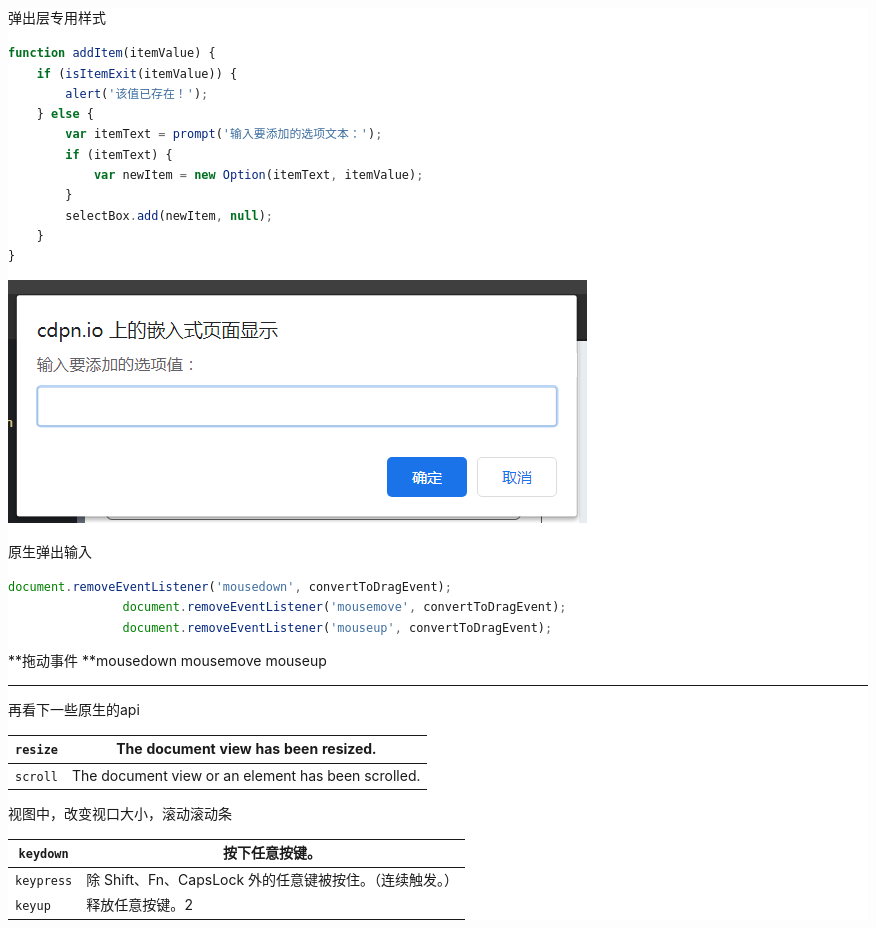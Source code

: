 弹出层专用样式

```js
function addItem(itemValue) {
    if (isItemExit(itemValue)) {
        alert('该值已存在！');
    } else {
        var itemText = prompt('输入要添加的选项文本：');
        if (itemText) {
            var newItem = new Option(itemText, itemValue);
        }
        selectBox.add(newItem, null);
    }
}
```

![image-20200921095238356](imge/image-20200921095238356.png)

原生弹出输入

```js
document.removeEventListener('mousedown', convertToDragEvent);
                document.removeEventListener('mousemove', convertToDragEvent);
                document.removeEventListener('mouseup', convertToDragEvent);
```

**拖动事件 **mousedown mousemove mouseup

----

再看下一些原生的api

| `resize` | The document view has been resized.                |
| -------- | -------------------------------------------------- |
| `scroll` | The document view or an element has been scrolled. |

视图中，改变视口大小，滚动滚动条

| `keydown`  | 按下任意按键。                                          |
| ---------- | ------------------------------------------------------- |
| `keypress` | 除 Shift、Fn、CapsLock 外的任意键被按住。（连续触发。） |
| `keyup`    | 释放任意按键。2                                         |
